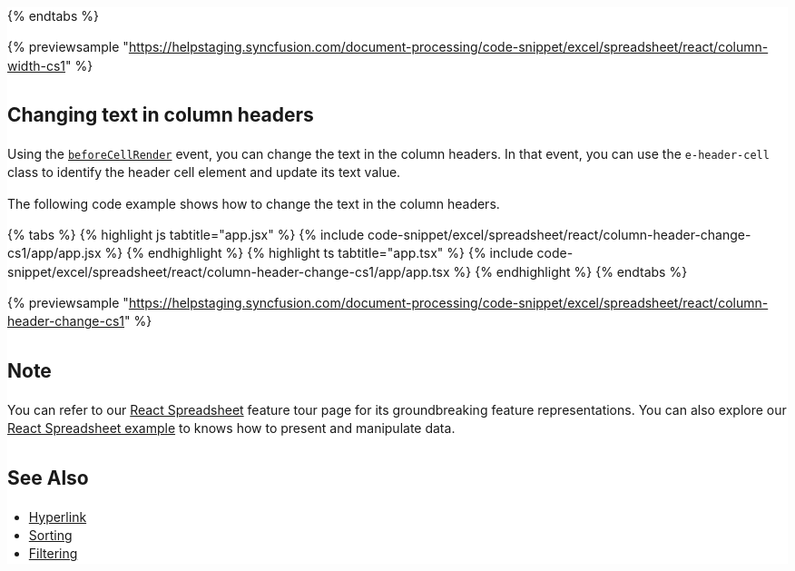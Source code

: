 {% endtabs %}

 {% previewsample "https://helpstaging.syncfusion.com/document-processing/code-snippet/excel/spreadsheet/react/column-width-cs1" %}

## Changing text in column headers

Using the [`beforeCellRender`](https://ej2.syncfusion.com/react/documentation/api/spreadsheet/#beforecellrender) event, you can change the text in the column headers. In that event, you can use the `e-header-cell` class to identify the header cell element and update its text value.

The following code example shows how to change the text in the column headers.

{% tabs %}
{% highlight js tabtitle="app.jsx" %}
{% include code-snippet/excel/spreadsheet/react/column-header-change-cs1/app/app.jsx %}
{% endhighlight %}
{% highlight ts tabtitle="app.tsx" %}
{% include code-snippet/excel/spreadsheet/react/column-header-change-cs1/app/app.tsx %}
{% endhighlight %}
{% endtabs %}

{% previewsample "https://helpstaging.syncfusion.com/document-processing/code-snippet/excel/spreadsheet/react/column-header-change-cs1" %}

## Note

You can refer to our [React Spreadsheet](https://www.syncfusion.com/spreadsheet-editor-sdk/react-spreadsheet-editor) feature tour page for its groundbreaking feature representations. You can also explore our [React Spreadsheet example](https://document.syncfusion.com/demos/spreadsheet-editor/react/#/material3/spreadsheet/default) to knows how to present and manipulate data.

## See Also

* [Hyperlink](./link)
* [Sorting](./sort)
* [Filtering](./filter)